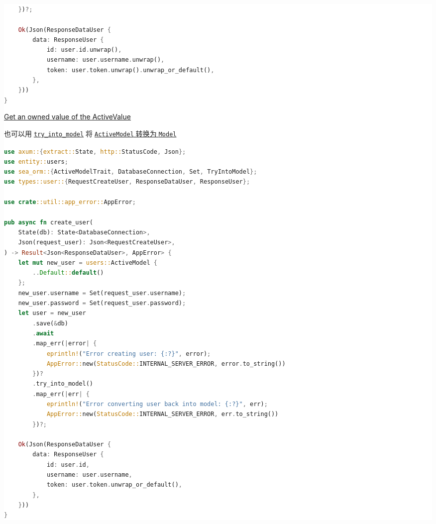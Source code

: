 ```rust
    })?;

    Ok(Json(ResponseDataUser {
        data: ResponseUser {
            id: user.id.unwrap(),
            username: user.username.unwrap(),
            token: user.token.unwrap().unwrap_or_default(),
        },
    }))
}
```

[Get an owned value of the ActiveValue](https://docs.rs/sea-orm/latest/sea_orm/entity/enum.ActiveValue.html#method.unwrap)

也可以用 [`try_into_model`](https://docs.rs/sea-orm/latest/sea_orm/entity/trait.TryIntoModel.html#tymethod.try_into_model) 将 [`ActiveModel` 转换为 `Model` ](https://www.sea-ql.org/SeaORM/docs/basic-crud/insert/#convert-activemodel-back-to-model)

```rust
use axum::{extract::State, http::StatusCode, Json};
use entity::users;
use sea_orm::{ActiveModelTrait, DatabaseConnection, Set, TryIntoModel};
use types::user::{RequestCreateUser, ResponseDataUser, ResponseUser};

use crate::util::app_error::AppError;

pub async fn create_user(
    State(db): State<DatabaseConnection>,
    Json(request_user): Json<RequestCreateUser>,
) -> Result<Json<ResponseDataUser>, AppError> {
    let mut new_user = users::ActiveModel {
        ..Default::default()
    };
    new_user.username = Set(request_user.username);
    new_user.password = Set(request_user.password);
    let user = new_user
        .save(&db)
        .await
        .map_err(|error| {
            eprintln!("Error creating user: {:?}", error);
            AppError::new(StatusCode::INTERNAL_SERVER_ERROR, error.to_string())
        })?
        .try_into_model()
        .map_err(|err| {
            eprintln!("Error converting user back into model: {:?}", err);
            AppError::new(StatusCode::INTERNAL_SERVER_ERROR, err.to_string())
        })?;

    Ok(Json(ResponseDataUser {
        data: ResponseUser {
            id: user.id,
            username: user.username,
            token: user.token.unwrap_or_default(),
        },
    }))
}
```
